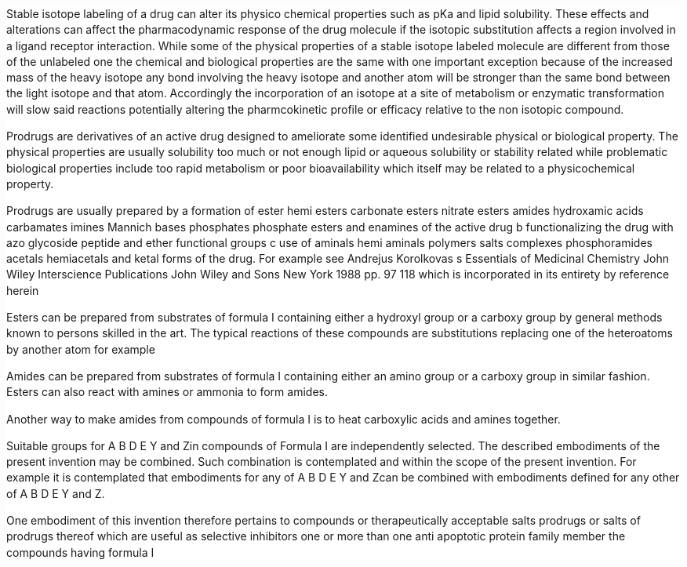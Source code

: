 Stable isotope labeling of a drug can alter its physico chemical properties such as pKa and lipid solubility. These effects and alterations can affect the pharmacodynamic response of the drug molecule if the isotopic substitution affects a region involved in a ligand receptor interaction. While some of the physical properties of a stable isotope labeled molecule are different from those of the unlabeled one the chemical and biological properties are the same with one important exception because of the increased mass of the heavy isotope any bond involving the heavy isotope and another atom will be stronger than the same bond between the light isotope and that atom. Accordingly the incorporation of an isotope at a site of metabolism or enzymatic transformation will slow said reactions potentially altering the pharmcokinetic profile or efficacy relative to the non isotopic compound.

Prodrugs are derivatives of an active drug designed to ameliorate some identified undesirable physical or biological property. The physical properties are usually solubility too much or not enough lipid or aqueous solubility or stability related while problematic biological properties include too rapid metabolism or poor bioavailability which itself may be related to a physicochemical property.

Prodrugs are usually prepared by a formation of ester hemi esters carbonate esters nitrate esters amides hydroxamic acids carbamates imines Mannich bases phosphates phosphate esters and enamines of the active drug b functionalizing the drug with azo glycoside peptide and ether functional groups c use of aminals hemi aminals polymers salts complexes phosphoramides acetals hemiacetals and ketal forms of the drug. For example see Andrejus Korolkovas s Essentials of Medicinal Chemistry John Wiley Interscience Publications John Wiley and Sons New York 1988 pp. 97 118 which is incorporated in its entirety by reference herein

Esters can be prepared from substrates of formula I containing either a hydroxyl group or a carboxy group by general methods known to persons skilled in the art. The typical reactions of these compounds are substitutions replacing one of the heteroatoms by another atom for example 

Amides can be prepared from substrates of formula I containing either an amino group or a carboxy group in similar fashion. Esters can also react with amines or ammonia to form amides.

Another way to make amides from compounds of formula I is to heat carboxylic acids and amines together.

Suitable groups for A B D E Y and Zin compounds of Formula I are independently selected. The described embodiments of the present invention may be combined. Such combination is contemplated and within the scope of the present invention. For example it is contemplated that embodiments for any of A B D E Y and Zcan be combined with embodiments defined for any other of A B D E Y and Z.

One embodiment of this invention therefore pertains to compounds or therapeutically acceptable salts prodrugs or salts of prodrugs thereof which are useful as selective inhibitors one or more than one anti apoptotic protein family member the compounds having formula I 

